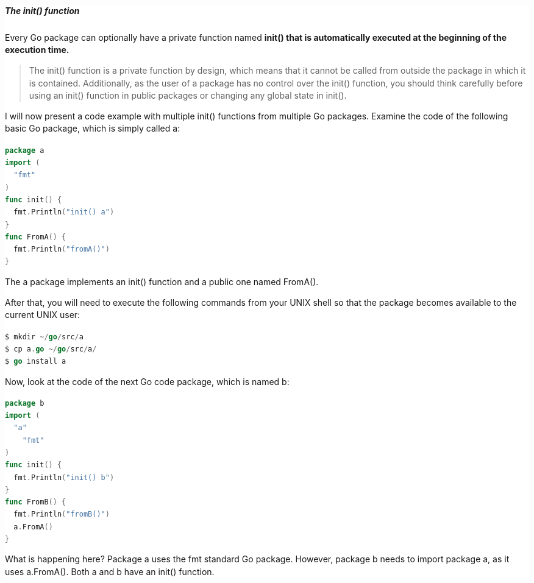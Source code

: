 ##### **The init() function**

Every Go package can optionally have a private function named **init() that is automatically executed at the beginning of the execution time.**

> The init() function is a private function by design, which means that it cannot be called from outside the package in which it is contained. Additionally, as the user of a package has no control over the init() function, you should think carefully before using an init() function in public packages or changing any global state in init().

I will now present a code example with multiple init() functions from multiple Go packages. Examine the code of the following basic Go package, which is simply called a:

```go
package a
import (
  "fmt"
)
func init() {
  fmt.Println("init() a")
}
func FromA() {
  fmt.Println("fromA()")
}
```

The a package implements an init() function and a public one named FromA().

After that, you will need to execute the following commands from your UNIX shell so that the package becomes available to the current UNIX user:

```go
$ mkdir ~/go/src/a
$ cp a.go ~/go/src/a/
$ go install a
```

Now, look at the code of the next Go code package, which is named b:

```go
package b
import ( 
  "a"
	"fmt" 
)
func init() {
  fmt.Println("init() b")
}
func FromB() {
  fmt.Println("fromB()")
  a.FromA()
}
```

What is happening here? Package a uses the fmt standard Go package. However, package b needs to import package a, as it uses a.FromA(). Both a and b have an init() function.
